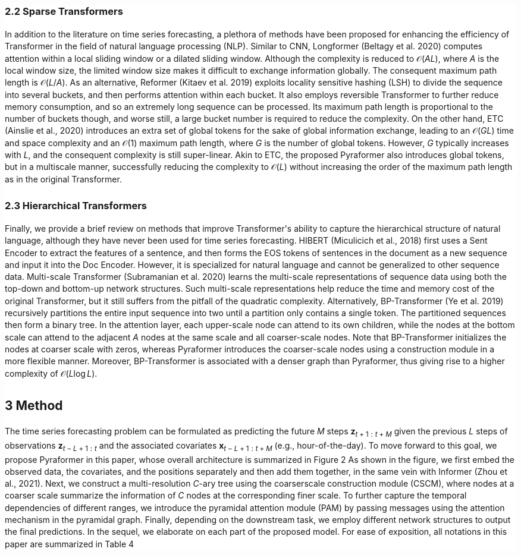 ### 2.2 Sparse Transformers

In addition to the literature on time series forecasting, a plethora of methods have been proposed for enhancing the efficiency of Transformer in the field of natural language processing (NLP). Similar to CNN, Longformer (Beltagy et al. 2020) computes attention within a local sliding window or a dilated sliding window. Although the complexity is reduced to $\mathcal{O}(A L)$, where $A$ is the local window size, the limited window size makes it difficult to exchange information globally. The consequent maximum path length is $\mathcal{O}(L / A)$. As an alternative, Reformer (Kitaev et al. 2019) exploits locality sensitive hashing (LSH) to divide the sequence into several buckets, and then performs attention within each bucket. It also employs reversible Transformer to further reduce memory consumption, and so an extremely long sequence can be processed. Its maximum path length is proportional to the number of buckets though, and worse still, a large bucket number is required to reduce the complexity. On the other hand, ETC (Ainslie et al., 2020) introduces an extra set of global tokens for the sake of global information exchange, leading to an $\mathcal{O}(G L)$ time and space complexity and an $\mathcal{O}(1)$ maximum path length, where $G$ is the number of global tokens. However, $G$ typically increases with $L$, and the consequent complexity is still super-linear. Akin to ETC, the proposed Pyraformer also introduces global tokens, but in a multiscale manner, successfully reducing the complexity to $\mathcal{O}(L)$ without increasing the order of the maximum path length as in the original Transformer.

### 2.3 Hierarchical Transformers

Finally, we provide a brief review on methods that improve Transformer's ability to capture the hierarchical structure of natural language, although they have never been used for time series forecasting. HIBERT (Miculicich et al., 2018) first uses a Sent Encoder to extract the features of a sentence, and then forms the EOS tokens of sentences in the document as a new sequence and input it into the Doc Encoder. However, it is specialized for natural language and cannot be generalized to other sequence data. Multi-scale Transformer (Subramanian et al. 2020) learns the multi-scale representations of sequence data using both the top-down and bottom-up network structures. Such multi-scale representations help reduce the time and memory cost of the original Transformer, but it still suffers from the pitfall of the quadratic complexity. Alternatively, BP-Transformer (Ye et al. 2019) recursively partitions the entire input sequence into two until a partition only contains a single token. The partitioned sequences then form a binary tree. In the attention layer, each upper-scale node can attend to its own children, while the nodes at the bottom scale can attend to the adjacent $A$ nodes at the same scale and all coarser-scale nodes. Note that BP-Transformer initializes the nodes at coarser scale with zeros, whereas Pyraformer introduces the coarser-scale nodes using a construction module in a more flexible manner. Moreover, BP-Transformer is associated with a denser graph than Pyraformer, thus giving rise to a higher complexity of $\mathcal{O}(L \log L)$.

## 3 Method

The time series forecasting problem can be formulated as predicting the future $M$ steps $\boldsymbol{z}_{t+1: t+M}$ given the previous $L$ steps of observations $\boldsymbol{z}_{t-L+1: t}$ and the associated covariates $\boldsymbol{x}_{t-L+1: t+M}$ (e.g., hour-of-the-day). To move forward to this goal, we propose Pyraformer in this paper, whose overall architecture is summarized in Figure 2 As shown in the figure, we first embed the observed data, the covariates, and the positions separately and then add them together, in the same vein with Informer (Zhou et al., 2021). Next, we construct a multi-resolution $C$-ary tree using the coarserscale construction module (CSCM), where nodes at a coarser scale summarize the information of $C$ nodes at the corresponding finer scale. To further capture the temporal dependencies of different ranges, we introduce the pyramidal attention module (PAM) by passing messages using the attention mechanism in the pyramidal graph. Finally, depending on the downstream task, we employ different network structures to output the final predictions. In the sequel, we elaborate on each part of the proposed model. For ease of exposition, all notations in this paper are summarized in Table 4
